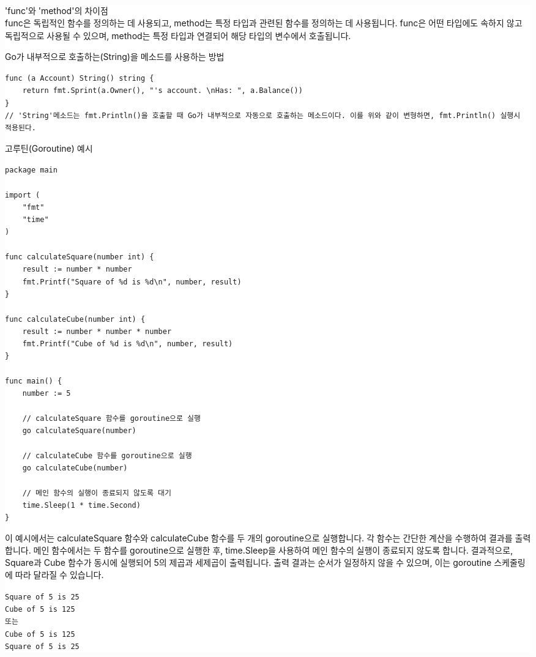 'func'와 'method'의 차이점  
func은 독립적인 함수를 정의하는 데 사용되고, method는 특정 타입과 관련된 함수를 정의하는 데 사용됩니다. func은 어떤 타입에도 속하지 않고 독립적으로 사용될 수 있으며, method는 특정 타입과 연결되어 해당 타입의 변수에서 호출됩니다.


Go가 내부적으로 호출하는(String)을 메소드를 사용하는 방법
```golang
func (a Account) String() string {
	return fmt.Sprint(a.Owner(), "'s account. \nHas: ", a.Balance())
}
// 'String'메소드는 fmt.Println()을 호출할 때 Go가 내부적으로 자동으로 호출하는 메소드이다. 이를 위와 같이 변형하면, fmt.Println() 실행시 적용된다.
```


고루틴(Goroutine) 예시
```golang
package main

import (
	"fmt"
	"time"
)

func calculateSquare(number int) {
	result := number * number
	fmt.Printf("Square of %d is %d\n", number, result)
}

func calculateCube(number int) {
	result := number * number * number
	fmt.Printf("Cube of %d is %d\n", number, result)
}

func main() {
	number := 5

	// calculateSquare 함수를 goroutine으로 실행
	go calculateSquare(number)

	// calculateCube 함수를 goroutine으로 실행
	go calculateCube(number)

	// 메인 함수의 실행이 종료되지 않도록 대기
	time.Sleep(1 * time.Second)
}

```
이 예시에서는 calculateSquare 함수와 calculateCube 함수를 두 개의 goroutine으로 실행합니다. 각 함수는 간단한 계산을 수행하여 결과를 출력합니다. 메인 함수에서는 두 함수를 goroutine으로 실행한 후, time.Sleep을 사용하여 메인 함수의 실행이 종료되지 않도록 합니다. 결과적으로, Square과 Cube 함수가 동시에 실행되어 5의 제곱과 세제곱이 출력됩니다. 출력 결과는 순서가 일정하지 않을 수 있으며, 이는 goroutine 스케줄링에 따라 달라질 수 있습니다.
```golang
Square of 5 is 25
Cube of 5 is 125
또는
Cube of 5 is 125
Square of 5 is 25
```
